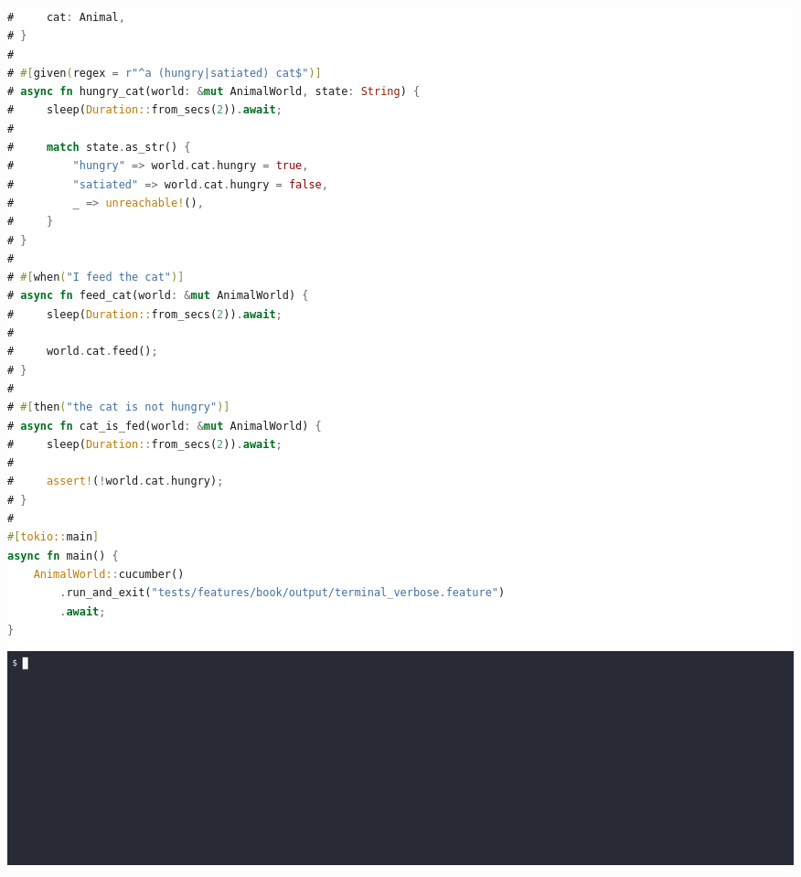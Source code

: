 ```rust
#     cat: Animal,
# }
#
# #[given(regex = r"^a (hungry|satiated) cat$")]
# async fn hungry_cat(world: &mut AnimalWorld, state: String) {
#     sleep(Duration::from_secs(2)).await;
#
#     match state.as_str() {
#         "hungry" => world.cat.hungry = true,
#         "satiated" => world.cat.hungry = false,
#         _ => unreachable!(),
#     }
# }
#
# #[when("I feed the cat")]
# async fn feed_cat(world: &mut AnimalWorld) {
#     sleep(Duration::from_secs(2)).await;
#
#     world.cat.feed();
# }
#
# #[then("the cat is not hungry")]
# async fn cat_is_fed(world: &mut AnimalWorld) {
#     sleep(Duration::from_secs(2)).await;
#
#     assert!(!world.cat.hungry);
# }
#
#[tokio::main]
async fn main() {
    AnimalWorld::cucumber()
        .run_and_exit("tests/features/book/output/terminal_verbose.feature")
        .await;
}
```
![record](../rec/output_terminal_verbose_2.gif)




[#177]: https://github.com/cucumber-rs/cucumber/issues/177
[`.max_concurrent_scenarios()`]: https://docs.rs/cucumber/*/cucumber/struct.Cucumber.html#method.max_concurrent_scenarios 
[`Coloring::Never`]: https://docs.rs/cucumber/*/cucumber/writer/enum.Coloring.html#variant.Never
[`cucumber`]: https://docs.rs/cucumber
[`Cucumber::repeat_failed()`]: https://docs.rs/cucumber/*/cucumber/struct.Cucumber.html#method.repeat_failed
[`Cucumber::repeat_skipped()`]: https://docs.rs/cucumber/*/cucumber/struct.Cucumber.html#method.repeat_skipped
[`dbg!`]: https://doc.rust-lang.org/stable/std/macro.dbg.html 
[`println!`]: https://doc.rust-lang.org/stable/std/macro.println.html
[`writer::AssertNormalized`]: https://docs.rs/cucumber/*/cucumber/writer/struct.AssertNormalized.html
[`writer::Basic::raw`]: https://docs.rs/cucumber/*/cucumber/writer/struct.Basic.html#method.raw
[CI]: https://en.wikipedia.org/wiki/Continuous_integration
[doc]: https://cucumber.io/docs/gherkin/reference#doc-strings
[scenario]: https://cucumber.io/docs/gherkin/reference#example
[STDOUT]: https://en.wikipedia.org/wiki/Standard_streams#Standard_output_(stdout)
[step]: https://cucumber.io/docs/gherkin/reference#steps
[1]: https://docs.rs/cucumber/*/cucumber/writer/struct.Basic.html
[2]: https://docs.rs/cucumber/*/cucumber/writer/basic/struct.Cli.html
[3]: https://docs.rs/cucumber/*/cucumber/writer/struct.Normalize.html
[4]: https://docs.rs/cucumber/*/cucumber/writer/trait.Normalized.html